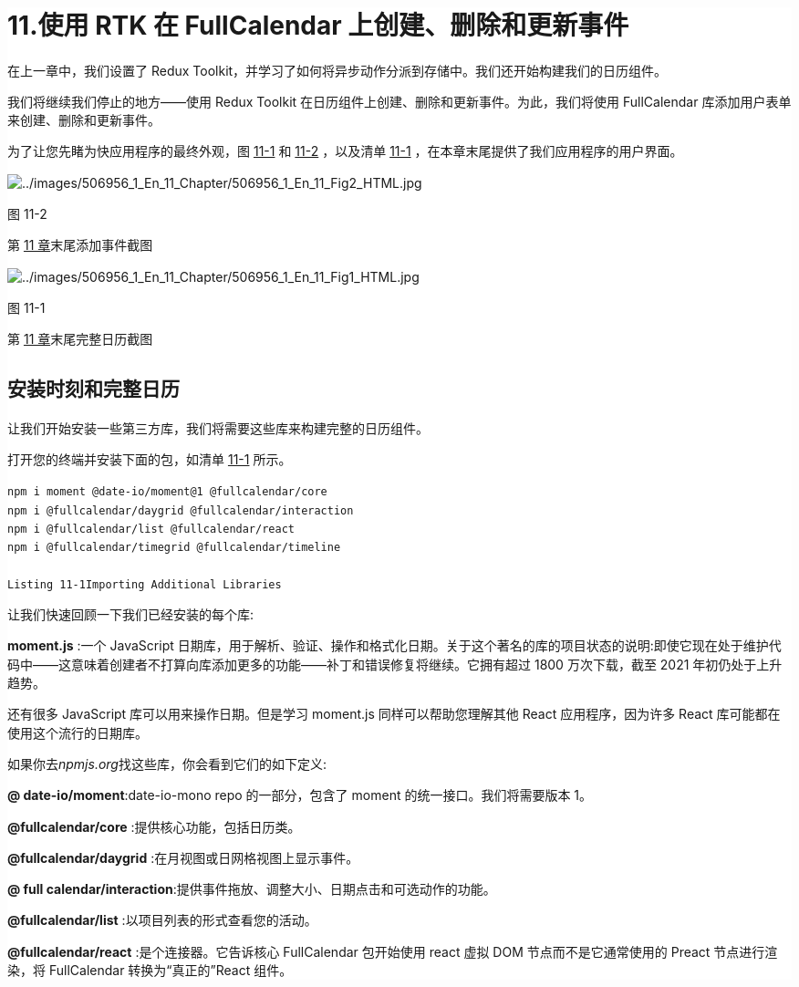 # 11.使用 RTK 在 FullCalendar 上创建、删除和更新事件

在上一章中，我们设置了 Redux Toolkit，并学习了如何将异步动作分派到存储中。我们还开始构建我们的日历组件。

我们将继续我们停止的地方——使用 Redux Toolkit 在日历组件上创建、删除和更新事件。为此，我们将使用 FullCalendar 库添加用户表单来创建、删除和更新事件。

为了让您先睹为快应用程序的最终外观，图 [11-1](#Fig1) 和 [11-2](#Fig2) ，以及清单 [11-1](#PC1) ，在本章末尾提供了我们应用程序的用户界面。

![../images/506956_1_En_11_Chapter/506956_1_En_11_Fig2_HTML.jpg](../images/506956_1_En_11_Chapter/506956_1_En_11_Fig2_HTML.jpg)

图 11-2

第 [11 章](11.html)末尾添加事件截图

![../images/506956_1_En_11_Chapter/506956_1_En_11_Fig1_HTML.jpg](../images/506956_1_En_11_Chapter/506956_1_En_11_Fig1_HTML.jpg)

图 11-1

第 [11 章](11.html)末尾完整日历截图

## 安装时刻和完整日历

让我们开始安装一些第三方库，我们将需要这些库来构建完整的日历组件。

打开您的终端并安装下面的包，如清单 [11-1](#PC1) 所示。

```
npm i moment @date-io/moment@1 @fullcalendar/core
npm i @fullcalendar/daygrid @fullcalendar/interaction
npm i @fullcalendar/list @fullcalendar/react
npm i @fullcalendar/timegrid @fullcalendar/timeline

Listing 11-1Importing Additional Libraries

```

让我们快速回顾一下我们已经安装的每个库:

**moment.js** :一个 JavaScript 日期库，用于解析、验证、操作和格式化日期。关于这个著名的库的项目状态的说明:即使它现在处于维护代码中——这意味着创建者不打算向库添加更多的功能——补丁和错误修复将继续。它拥有超过 1800 万次下载，截至 2021 年初仍处于上升趋势。

还有很多 JavaScript 库可以用来操作日期。但是学习 moment.js 同样可以帮助您理解其他 React 应用程序，因为许多 React 库可能都在使用这个流行的日期库。

如果你去*npmjs.org*找这些库，你会看到它们的如下定义:

**@ date-io/moment**:date-io-mono repo 的一部分，包含了 moment 的统一接口。我们将需要版本 1。

**@fullcalendar/core** :提供核心功能，包括日历类。

**@fullcalendar/daygrid** :在月视图或日网格视图上显示事件。

**@ full calendar/interaction**:提供事件拖放、调整大小、日期点击和可选动作的功能。

**@fullcalendar/list** :以项目列表的形式查看您的活动。

**@fullcalendar/react** :是个连接器。它告诉核心 FullCalendar 包开始使用 react 虚拟 DOM 节点而不是它通常使用的 Preact 节点进行渲染，将 FullCalendar 转换为“真正的”React 组件。
